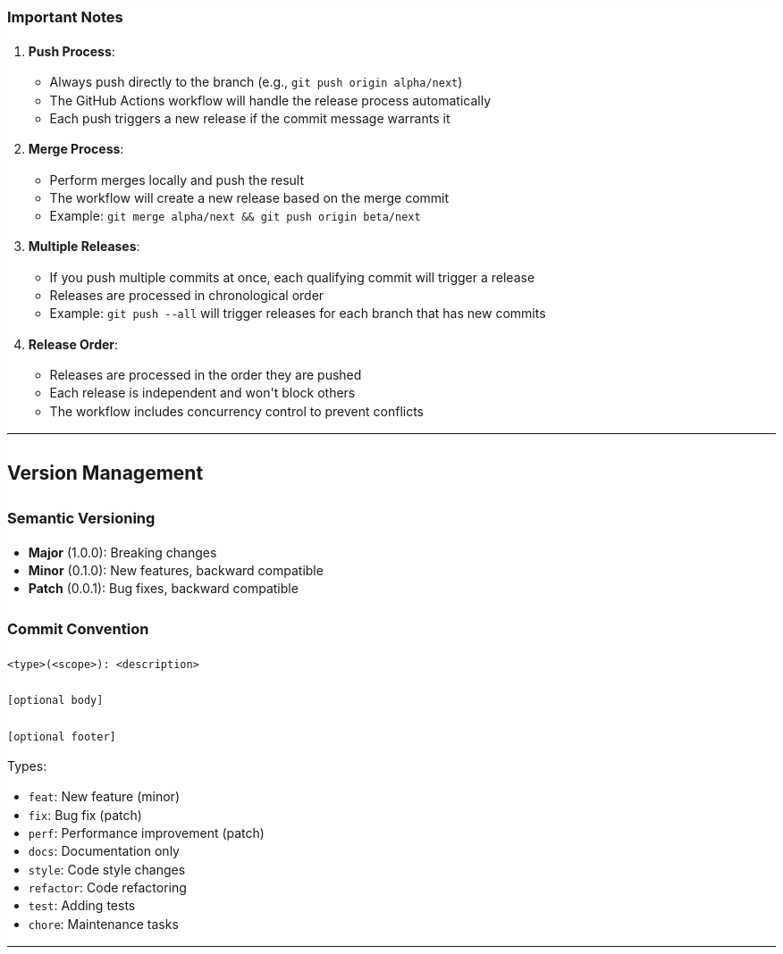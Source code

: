 ### Important Notes

1. **Push Process**:
   - Always push directly to the branch (e.g., `git push origin alpha/next`)
   - The GitHub Actions workflow will handle the release process automatically
   - Each push triggers a new release if the commit message warrants it

2. **Merge Process**:
   - Perform merges locally and push the result
   - The workflow will create a new release based on the merge commit
   - Example: `git merge alpha/next && git push origin beta/next`

3. **Multiple Releases**:
   - If you push multiple commits at once, each qualifying commit will trigger a release
   - Releases are processed in chronological order
   - Example: `git push --all` will trigger releases for each branch that has new commits

4. **Release Order**:
   - Releases are processed in the order they are pushed
   - Each release is independent and won't block others
   - The workflow includes concurrency control to prevent conflicts

---

## Version Management

### Semantic Versioning

- **Major** (1.0.0): Breaking changes
- **Minor** (0.1.0): New features, backward compatible
- **Patch** (0.0.1): Bug fixes, backward compatible

### Commit Convention

```code
<type>(<scope>): <description>

[optional body]

[optional footer]
```

Types:

- `feat`: New feature (minor)
- `fix`: Bug fix (patch)
- `perf`: Performance improvement (patch)
- `docs`: Documentation only
- `style`: Code style changes
- `refactor`: Code refactoring
- `test`: Adding tests
- `chore`: Maintenance tasks

---
